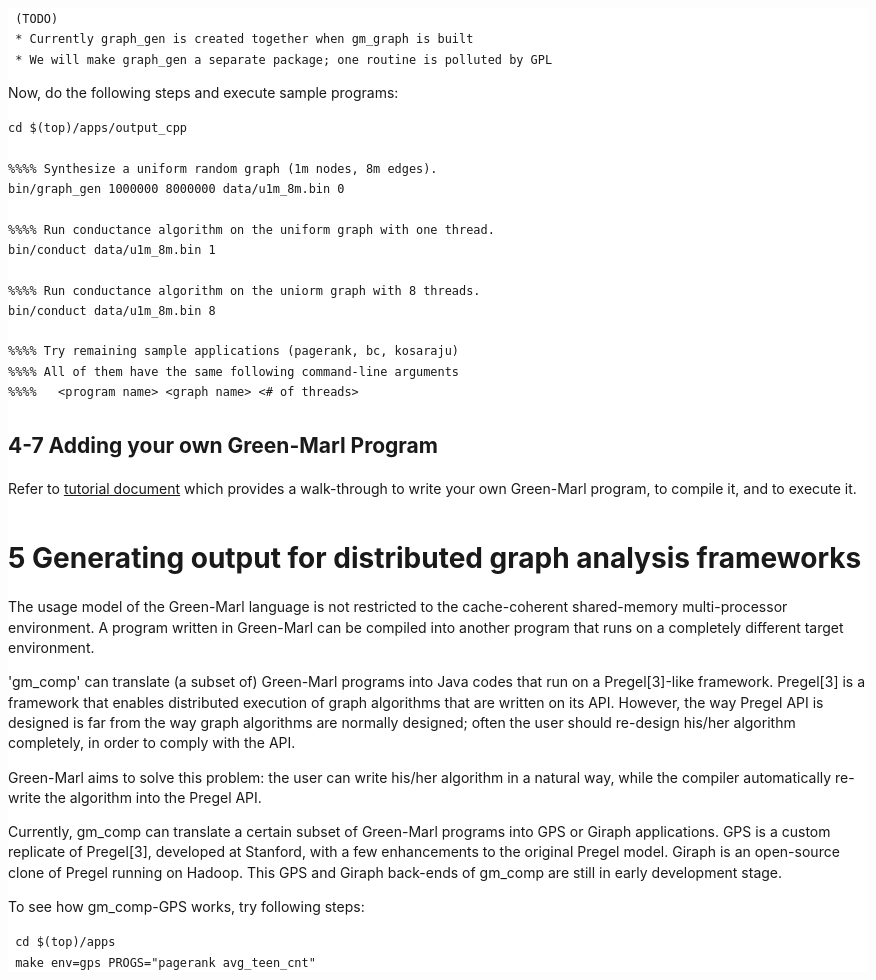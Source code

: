      (TODO)
     * Currently graph_gen is created together when gm_graph is built
     * We will make graph_gen a separate package; one routine is polluted by GPL

Now, do the following steps and execute sample programs:

    cd $(top)/apps/output_cpp

    %%%% Synthesize a uniform random graph (1m nodes, 8m edges).
    bin/graph_gen 1000000 8000000 data/u1m_8m.bin 0

    %%%% Run conductance algorithm on the uniform graph with one thread.
    bin/conduct data/u1m_8m.bin 1

    %%%% Run conductance algorithm on the uniorm graph with 8 threads.
    bin/conduct data/u1m_8m.bin 8

    %%%% Try remaining sample applications (pagerank, bc, kosaraju)
    %%%% All of them have the same following command-line arguments
    %%%%   <program name> <graph name> <# of threads>


4-7 Adding your own Green-Marl Program
-------------------------------------

Refer to [tutorial document](Green-Marl/blob/master/doc/tutorial.md) which provides a walk-through to write your own Green-Marl
program, to compile it, and to execute it.


5 Generating output for distributed graph analysis frameworks
====================================

The usage model of the Green-Marl language is not restricted to the cache-coherent
shared-memory multi-processor environment. A program written in Green-Marl can be
compiled into another program that runs on a completely different target environment.

'gm_comp' can translate (a subset of) Green-Marl programs into Java codes
that run on a Pregel[3]-like framework. Pregel[3] is a framework that enables
distributed execution of graph algorithms that are written on its API.
However, the way Pregel API is designed is far from the way graph algorithms are
normally designed; often the user should re-design his/her algorithm completely,
in order to comply with the API.

Green-Marl aims to solve this problem: the user can write his/her algorithm
in a natural way, while the compiler automatically re-write the algorithm
into the Pregel API.

Currently, gm_comp can translate a certain subset of Green-Marl programs into
GPS or Giraph applications. GPS is a custom replicate of Pregel[3], developed at
Stanford, with a few enhancements to the original Pregel model. Giraph is an
open-source clone of Pregel running on Hadoop.
This GPS and Giraph back-ends of gm_comp are still in early development stage.

To see how gm_comp-GPS works, try following steps:

     cd $(top)/apps
     make env=gps PROGS="pagerank avg_teen_cnt"
